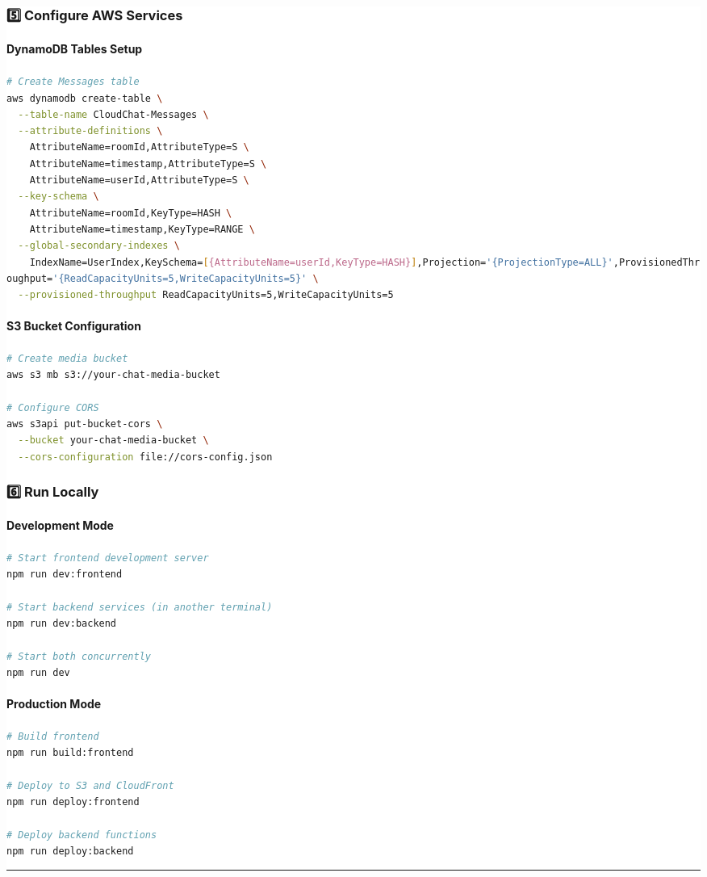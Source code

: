 ### 5️⃣ Configure AWS Services

#### **DynamoDB Tables Setup**

```bash
# Create Messages table
aws dynamodb create-table \
  --table-name CloudChat-Messages \
  --attribute-definitions \
    AttributeName=roomId,AttributeType=S \
    AttributeName=timestamp,AttributeType=S \
    AttributeName=userId,AttributeType=S \
  --key-schema \
    AttributeName=roomId,KeyType=HASH \
    AttributeName=timestamp,KeyType=RANGE \
  --global-secondary-indexes \
    IndexName=UserIndex,KeySchema=[{AttributeName=userId,KeyType=HASH}],Projection='{ProjectionType=ALL}',ProvisionedThroughput='{ReadCapacityUnits=5,WriteCapacityUnits=5}' \
  --provisioned-throughput ReadCapacityUnits=5,WriteCapacityUnits=5
```

#### **S3 Bucket Configuration**

```bash
# Create media bucket
aws s3 mb s3://your-chat-media-bucket

# Configure CORS
aws s3api put-bucket-cors \
  --bucket your-chat-media-bucket \
  --cors-configuration file://cors-config.json
```

### 6️⃣ Run Locally

#### **Development Mode**

```bash
# Start frontend development server
npm run dev:frontend

# Start backend services (in another terminal)
npm run dev:backend

# Start both concurrently
npm run dev
```

#### **Production Mode**

```bash
# Build frontend
npm run build:frontend

# Deploy to S3 and CloudFront
npm run deploy:frontend

# Deploy backend functions
npm run deploy:backend
```

---